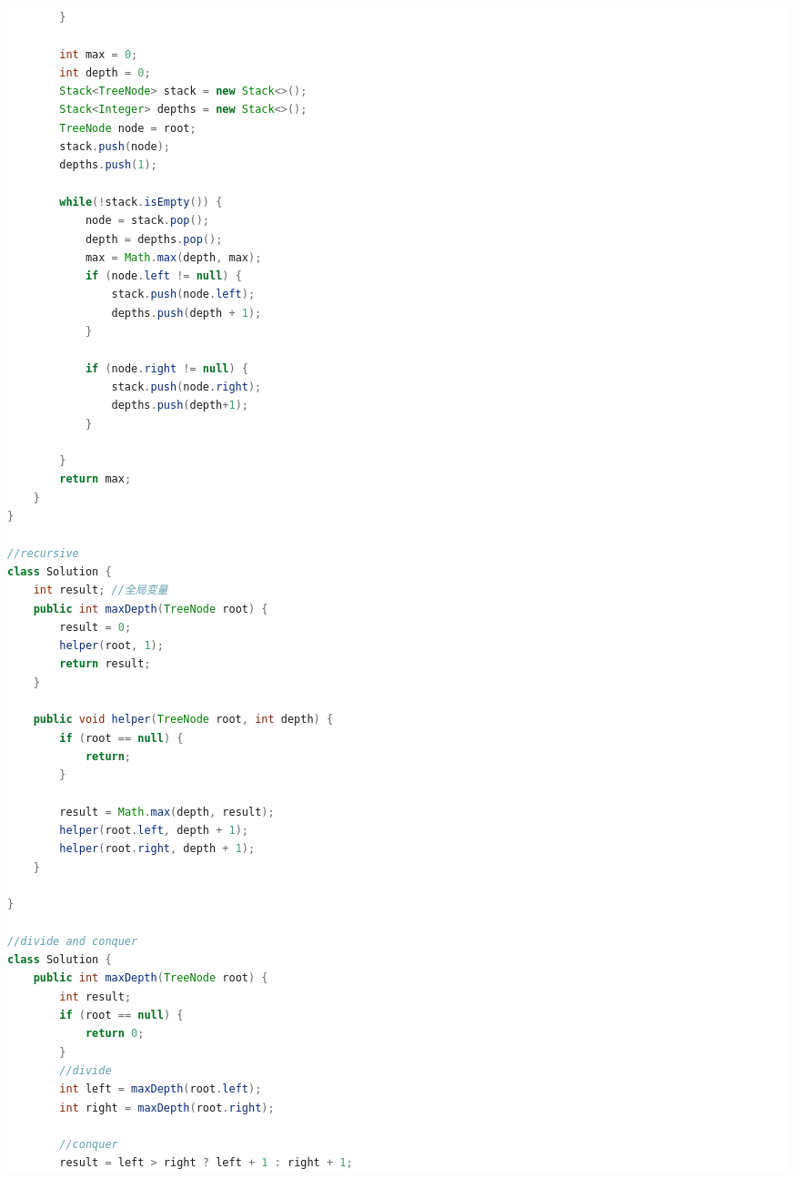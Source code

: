 ```java
        }
        
        int max = 0;
        int depth = 0;
        Stack<TreeNode> stack = new Stack<>();
        Stack<Integer> depths = new Stack<>();
        TreeNode node = root;
        stack.push(node);
        depths.push(1);
        
        while(!stack.isEmpty()) {
            node = stack.pop();
            depth = depths.pop();
            max = Math.max(depth, max);
            if (node.left != null) {
                stack.push(node.left);
                depths.push(depth + 1);
            }
            
            if (node.right != null) {
                stack.push(node.right);
                depths.push(depth+1);
            }
            
        }
        return max;      
    }
}

//recursive
class Solution {
    int result; //全局变量
    public int maxDepth(TreeNode root) {
        result = 0;
        helper(root, 1);
        return result;
    }   
    
    public void helper(TreeNode root, int depth) {
        if (root == null) {
            return;
        }
        
        result = Math.max(depth, result);
        helper(root.left, depth + 1);
        helper(root.right, depth + 1);
    }
        
}

//divide and conquer 
class Solution {
    public int maxDepth(TreeNode root) {
        int result;
        if (root == null) {
            return 0;
        }
        //divide
        int left = maxDepth(root.left);
        int right = maxDepth(root.right);
        
        //conquer
        result = left > right ? left + 1 : right + 1;
```